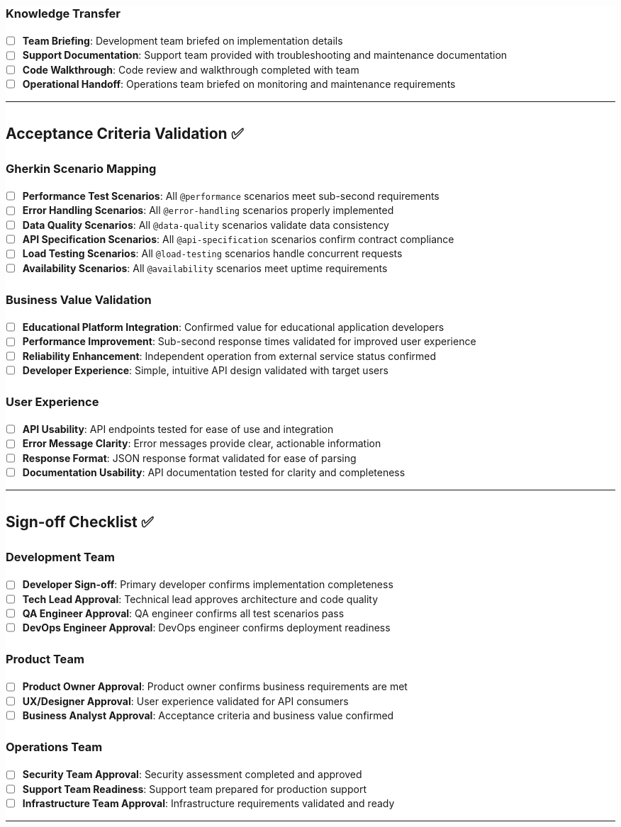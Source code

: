 ### Knowledge Transfer
- [ ] **Team Briefing**: Development team briefed on implementation details
- [ ] **Support Documentation**: Support team provided with troubleshooting and maintenance documentation
- [ ] **Code Walkthrough**: Code review and walkthrough completed with team
- [ ] **Operational Handoff**: Operations team briefed on monitoring and maintenance requirements

---

## Acceptance Criteria Validation ✅

### Gherkin Scenario Mapping
- [ ] **Performance Test Scenarios**: All `@performance` scenarios meet sub-second requirements
- [ ] **Error Handling Scenarios**: All `@error-handling` scenarios properly implemented
- [ ] **Data Quality Scenarios**: All `@data-quality` scenarios validate data consistency
- [ ] **API Specification Scenarios**: All `@api-specification` scenarios confirm contract compliance
- [ ] **Load Testing Scenarios**: All `@load-testing` scenarios handle concurrent requests
- [ ] **Availability Scenarios**: All `@availability` scenarios meet uptime requirements

### Business Value Validation
- [ ] **Educational Platform Integration**: Confirmed value for educational application developers
- [ ] **Performance Improvement**: Sub-second response times validated for improved user experience
- [ ] **Reliability Enhancement**: Independent operation from external service status confirmed
- [ ] **Developer Experience**: Simple, intuitive API design validated with target users

### User Experience
- [ ] **API Usability**: API endpoints tested for ease of use and integration
- [ ] **Error Message Clarity**: Error messages provide clear, actionable information
- [ ] **Response Format**: JSON response format validated for ease of parsing
- [ ] **Documentation Usability**: API documentation tested for clarity and completeness

---

## Sign-off Checklist ✅

### Development Team
- [ ] **Developer Sign-off**: Primary developer confirms implementation completeness
- [ ] **Tech Lead Approval**: Technical lead approves architecture and code quality
- [ ] **QA Engineer Approval**: QA engineer confirms all test scenarios pass
- [ ] **DevOps Engineer Approval**: DevOps engineer confirms deployment readiness

### Product Team
- [ ] **Product Owner Approval**: Product owner confirms business requirements are met
- [ ] **UX/Designer Approval**: User experience validated for API consumers
- [ ] **Business Analyst Approval**: Acceptance criteria and business value confirmed

### Operations Team
- [ ] **Security Team Approval**: Security assessment completed and approved
- [ ] **Support Team Readiness**: Support team prepared for production support
- [ ] **Infrastructure Team Approval**: Infrastructure requirements validated and ready

---